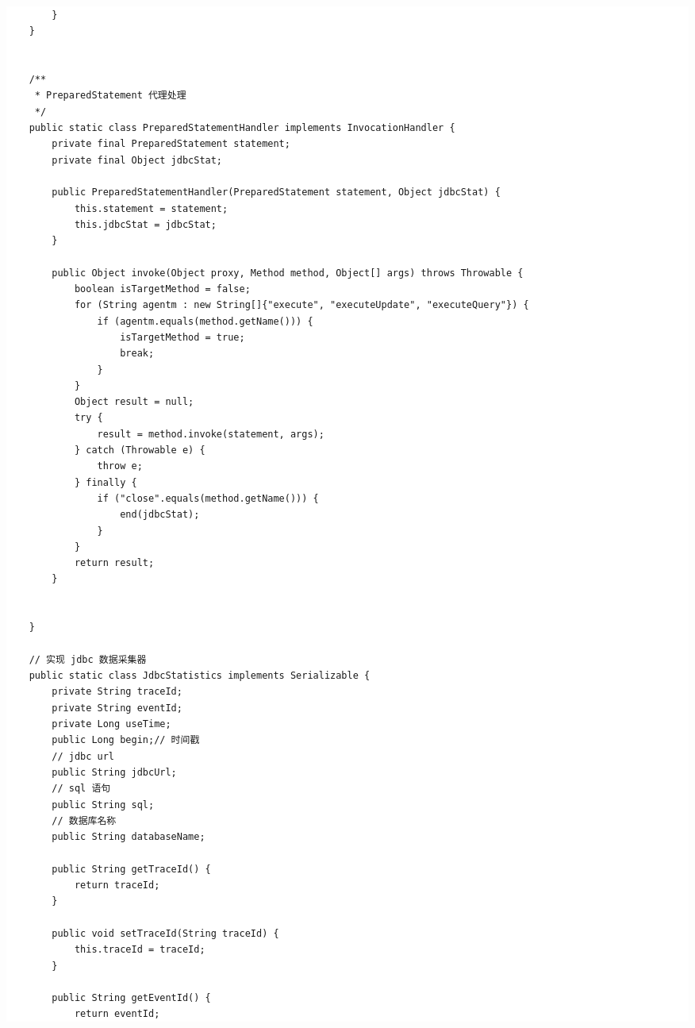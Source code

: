 ```
        }
    }


    /**
     * PreparedStatement 代理处理
     */
    public static class PreparedStatementHandler implements InvocationHandler {
        private final PreparedStatement statement;
        private final Object jdbcStat;

        public PreparedStatementHandler(PreparedStatement statement, Object jdbcStat) {
            this.statement = statement;
            this.jdbcStat = jdbcStat;
        }

        public Object invoke(Object proxy, Method method, Object[] args) throws Throwable {
            boolean isTargetMethod = false;
            for (String agentm : new String[]{"execute", "executeUpdate", "executeQuery"}) {
                if (agentm.equals(method.getName())) {
                    isTargetMethod = true;
                    break;
                }
            }
            Object result = null;
            try {
                result = method.invoke(statement, args);
            } catch (Throwable e) {
                throw e;
            } finally {
                if ("close".equals(method.getName())) {
                    end(jdbcStat);
                }
            }
            return result;
        }


    }

    // 实现 jdbc 数据采集器
    public static class JdbcStatistics implements Serializable {
        private String traceId;
        private String eventId;
        private Long useTime;
        public Long begin;// 时间戳
        // jdbc url
        public String jdbcUrl;
        // sql 语句
        public String sql;
        // 数据库名称
        public String databaseName;

        public String getTraceId() {
            return traceId;
        }

        public void setTraceId(String traceId) {
            this.traceId = traceId;
        }

        public String getEventId() {
            return eventId;
```